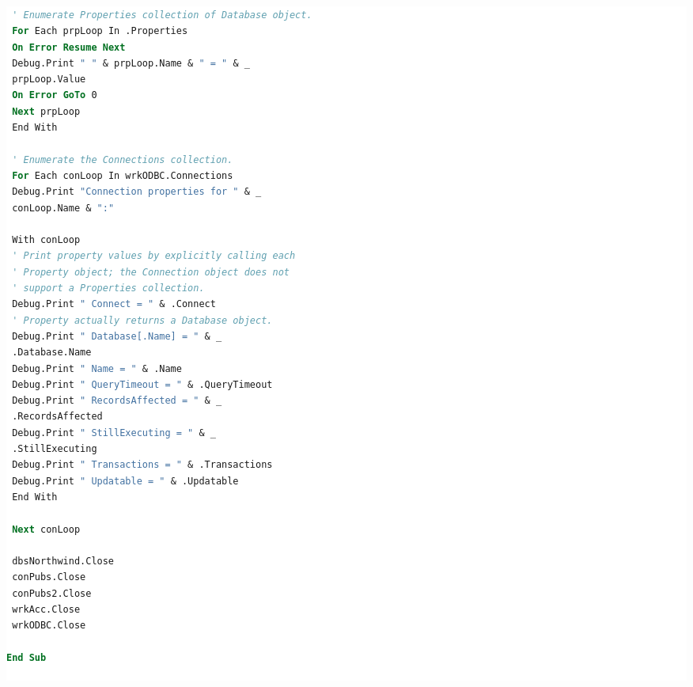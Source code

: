 ```vb 
 ' Enumerate Properties collection of Database object. 
 For Each prpLoop In .Properties 
 On Error Resume Next 
 Debug.Print " " & prpLoop.Name & " = " & _ 
 prpLoop.Value 
 On Error GoTo 0 
 Next prpLoop 
 End With 
 
 ' Enumerate the Connections collection. 
 For Each conLoop In wrkODBC.Connections 
 Debug.Print "Connection properties for " & _ 
 conLoop.Name & ":" 
 
 With conLoop 
 ' Print property values by explicitly calling each 
 ' Property object; the Connection object does not 
 ' support a Properties collection. 
 Debug.Print " Connect = " & .Connect 
 ' Property actually returns a Database object. 
 Debug.Print " Database[.Name] = " & _ 
 .Database.Name 
 Debug.Print " Name = " & .Name 
 Debug.Print " QueryTimeout = " & .QueryTimeout 
 Debug.Print " RecordsAffected = " & _ 
 .RecordsAffected 
 Debug.Print " StillExecuting = " & _ 
 .StillExecuting 
 Debug.Print " Transactions = " & .Transactions 
 Debug.Print " Updatable = " & .Updatable 
 End With 
 
 Next conLoop 
 
 dbsNorthwind.Close 
 conPubs.Close 
 conPubs2.Close 
 wrkAcc.Close 
 wrkODBC.Close 
 
End Sub 
 
```


